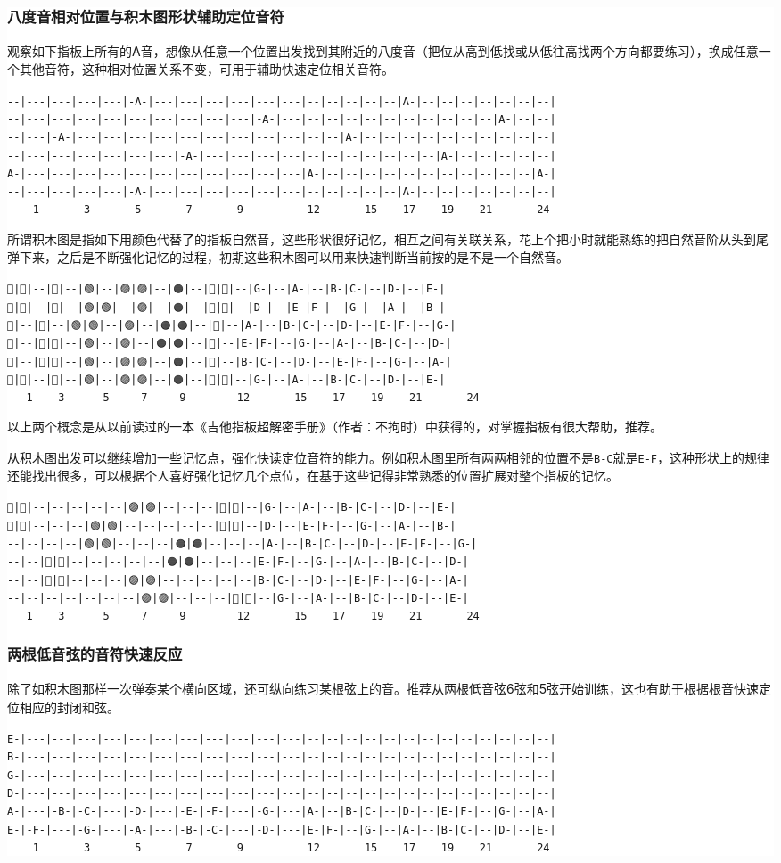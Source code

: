 
### 八度音相对位置与积木图形状辅助定位音符

观察如下指板上所有的A音，想像从任意一个位置出发找到其附近的八度音（把位从高到低找或从低往高找两个方向都要练习），换成任意一个其他音符，这种相对位置关系不变，可用于辅助快速定位相关音符。

```
--|---|---|---|---|-A-|---|---|---|---|---|---|--|--|--|--|--|A-|--|--|--|--|--|--|--|
--|---|---|---|---|---|---|---|---|---|-A-|---|--|--|--|--|--|--|--|--|--|--|A-|--|--|
--|---|-A-|---|---|---|---|---|---|---|---|---|--|--|A-|--|--|--|--|--|--|--|--|--|--|
--|---|---|---|---|---|---|-A-|---|---|---|---|--|--|--|--|--|--|--|A-|--|--|--|--|--|
A-|---|---|---|---|---|---|---|---|---|---|---|A-|--|--|--|--|--|--|--|--|--|--|--|A-|
--|---|---|---|---|-A-|---|---|---|---|---|---|--|--|--|--|--|A-|--|--|--|--|--|--|--|
    1       3       5       7       9          12       15    17    19    21       24
```

所谓积木图是指如下用颜色代替了的指板自然音，这些形状很好记忆，相互之间有关联关系，花上个把小时就能熟练的把自然音阶从头到尾弹下来，之后是不断强化记忆的过程，初期这些积木图可以用来快速判断当前按的是不是一个自然音。

```
🔵|🔵|--|🔴|--|🟢|--|🟣|🟣|--|🟠|--|🔵|🔵|--|G-|--|A-|--|B-|C-|--|D-|--|E-|
🔵|🔵|--|🔴|--|🟢|🟢|--|🟣|--|🟠|--|🔵|🔵|--|D-|--|E-|F-|--|G-|--|A-|--|B-|
🔵|--|🔴|--|🟢|🟢|--|🟣|--|🟠|🟠|--|🔵|--|A-|--|B-|C-|--|D-|--|E-|F-|--|G-|
🔵|--|🔴|🔴|--|🟢|--|🟣|--|🟠|🟠|--|🔵|--|E-|F-|--|G-|--|A-|--|B-|C-|--|D-|
🔵|--|🔴|🔴|--|🟢|--|🟣|🟣|--|🟠|--|🔵|--|B-|C-|--|D-|--|E-|F-|--|G-|--|A-|
🔵|🔵|--|🔴|--|🟢|--|🟣|🟣|--|🟠|--|🔵|🔵|--|G-|--|A-|--|B-|C-|--|D-|--|E-|
   1    3      5     7     9        12       15    17    19    21       24
```

以上两个概念是从以前读过的一本《吉他指板超解密手册》（作者：不拘时）中获得的，对掌握指板有很大帮助，推荐。

从积木图出发可以继续增加一些记忆点，强化快读定位音符的能力。例如积木图里所有两两相邻的位置不是`B-C`就是`E-F`，这种形状上的规律还能找出很多，可以根据个人喜好强化记忆几个点位，在基于这些记得非常熟悉的位置扩展对整个指板的记忆。

```
🔵|🔵|--|--|--|--|--|🟣|🟣|--|--|--|🔵|🔵|--|G-|--|A-|--|B-|C-|--|D-|--|E-|
🔵|🔵|--|--|--|🟢|🟢|--|--|--|--|--|🔵|🔵|--|D-|--|E-|F-|--|G-|--|A-|--|B-|
--|--|--|--|🟢|🟢|--|--|--|🟠|🟠|--|--|--|A-|--|B-|C-|--|D-|--|E-|F-|--|G-|
--|--|🔴|🔴|--|--|--|--|--|🟠|🟠|--|--|--|E-|F-|--|G-|--|A-|--|B-|C-|--|D-|
--|--|🔴|🔴|--|--|--|🟣|🟣|--|--|--|--|--|B-|C-|--|D-|--|E-|F-|--|G-|--|A-|
--|--|--|--|--|--|--|🟣|🟣|--|--|--|🔵|🔵|--|G-|--|A-|--|B-|C-|--|D-|--|E-|
   1    3      5     7     9        12       15    17    19    21       24
```


### 两根低音弦的音符快速反应

除了如积木图那样一次弹奏某个横向区域，还可纵向练习某根弦上的音。推荐从两根低音弦6弦和5弦开始训练，这也有助于根据根音快速定位相应的封闭和弦。

```
E-|---|---|---|---|---|---|---|---|---|---|---|--|--|--|--|--|--|--|--|--|--|--|--|--|
B-|---|---|---|---|---|---|---|---|---|---|---|--|--|--|--|--|--|--|--|--|--|--|--|--|
G-|---|---|---|---|---|---|---|---|---|---|---|--|--|--|--|--|--|--|--|--|--|--|--|--|
D-|---|---|---|---|---|---|---|---|---|---|---|--|--|--|--|--|--|--|--|--|--|--|--|--|
A-|---|-B-|-C-|---|-D-|---|-E-|-F-|---|-G-|---|A-|--|B-|C-|--|D-|--|E-|F-|--|G-|--|A-|
E-|-F-|---|-G-|---|-A-|---|-B-|-C-|---|-D-|---|E-|F-|--|G-|--|A-|--|B-|C-|--|D-|--|E-|
    1       3       5       7       9          12       15    17    19    21       24
```
